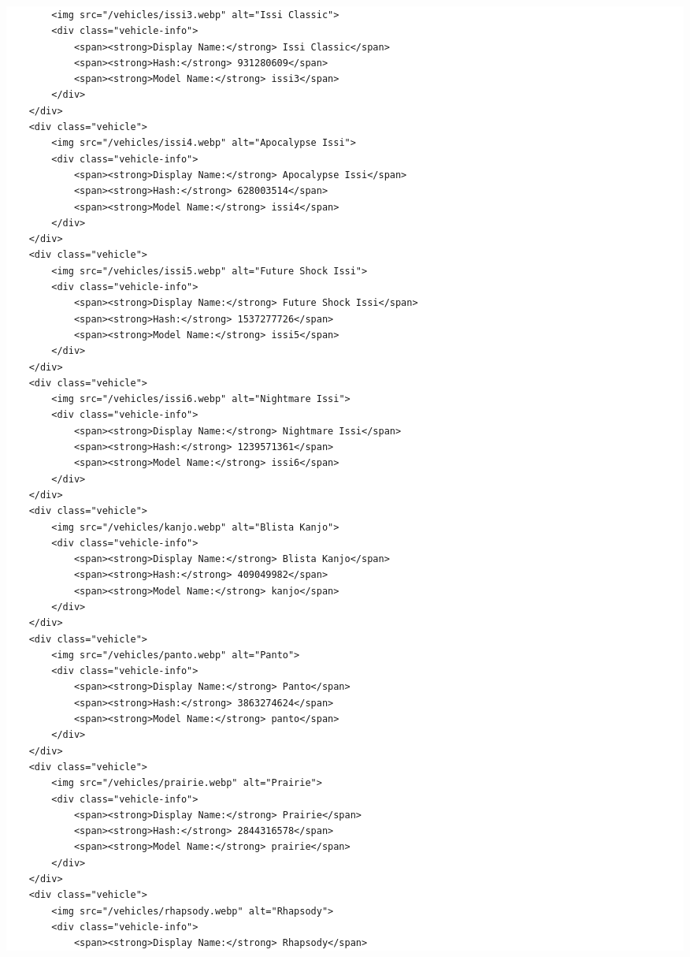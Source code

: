             <img src="/vehicles/issi3.webp" alt="Issi Classic">
            <div class="vehicle-info">
                <span><strong>Display Name:</strong> Issi Classic</span>
                <span><strong>Hash:</strong> 931280609</span>
                <span><strong>Model Name:</strong> issi3</span>
            </div>
        </div>
        <div class="vehicle">
            <img src="/vehicles/issi4.webp" alt="Apocalypse Issi">
            <div class="vehicle-info">
                <span><strong>Display Name:</strong> Apocalypse Issi</span>
                <span><strong>Hash:</strong> 628003514</span>
                <span><strong>Model Name:</strong> issi4</span>
            </div>
        </div>
        <div class="vehicle">
            <img src="/vehicles/issi5.webp" alt="Future Shock Issi">
            <div class="vehicle-info">
                <span><strong>Display Name:</strong> Future Shock Issi</span>
                <span><strong>Hash:</strong> 1537277726</span>
                <span><strong>Model Name:</strong> issi5</span>
            </div>
        </div>
        <div class="vehicle">
            <img src="/vehicles/issi6.webp" alt="Nightmare Issi">
            <div class="vehicle-info">
                <span><strong>Display Name:</strong> Nightmare Issi</span>
                <span><strong>Hash:</strong> 1239571361</span>
                <span><strong>Model Name:</strong> issi6</span>
            </div>
        </div>
        <div class="vehicle">
            <img src="/vehicles/kanjo.webp" alt="Blista Kanjo">
            <div class="vehicle-info">
                <span><strong>Display Name:</strong> Blista Kanjo</span>
                <span><strong>Hash:</strong> 409049982</span>
                <span><strong>Model Name:</strong> kanjo</span>
            </div>
        </div>
        <div class="vehicle">
            <img src="/vehicles/panto.webp" alt="Panto">
            <div class="vehicle-info">
                <span><strong>Display Name:</strong> Panto</span>
                <span><strong>Hash:</strong> 3863274624</span>
                <span><strong>Model Name:</strong> panto</span>
            </div>
        </div>
        <div class="vehicle">
            <img src="/vehicles/prairie.webp" alt="Prairie">
            <div class="vehicle-info">
                <span><strong>Display Name:</strong> Prairie</span>
                <span><strong>Hash:</strong> 2844316578</span>
                <span><strong>Model Name:</strong> prairie</span>
            </div>
        </div>
        <div class="vehicle">
            <img src="/vehicles/rhapsody.webp" alt="Rhapsody">
            <div class="vehicle-info">
                <span><strong>Display Name:</strong> Rhapsody</span>
